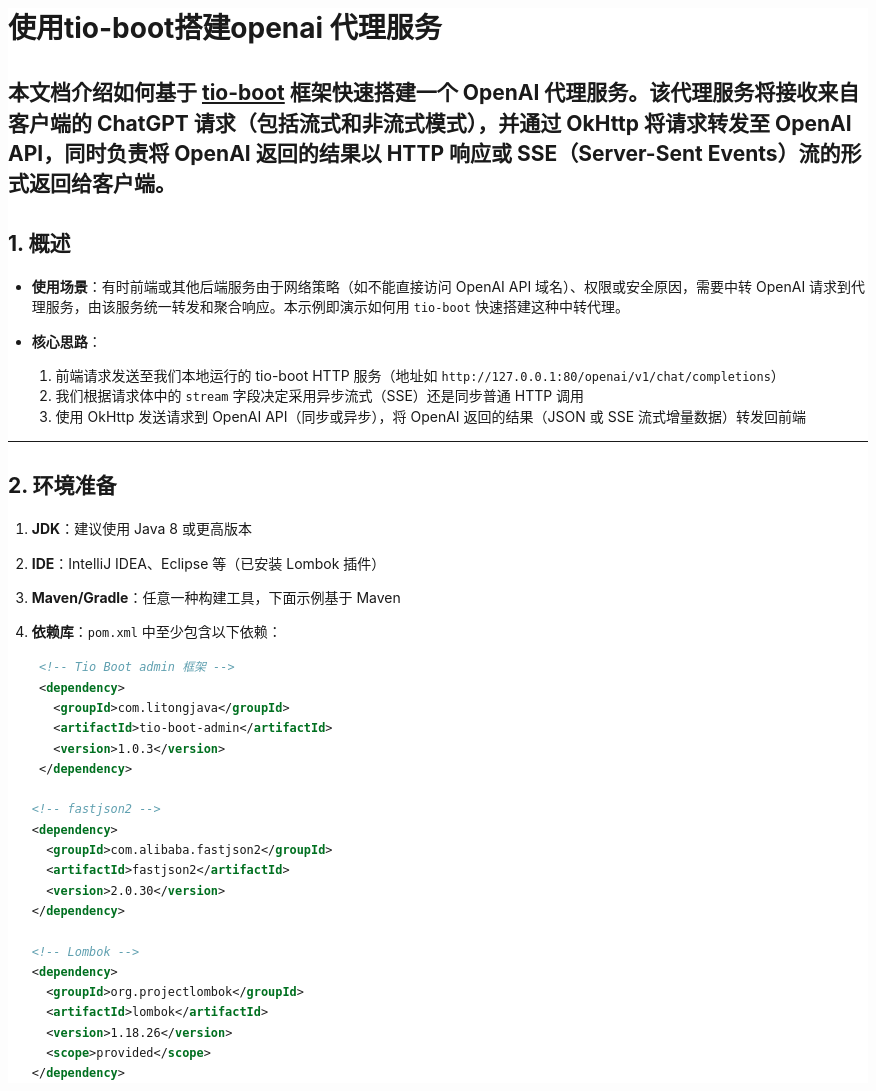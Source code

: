# 使用tio-boot搭建openai 代理服务

本文档介绍如何基于 [tio-boot](https://github.com/liyiorg/t-io) 框架快速搭建一个 OpenAI 代理服务。该代理服务将接收来自客户端的 ChatGPT 请求（包括流式和非流式模式），并通过 OkHttp 将请求转发至 OpenAI API，同时负责将 OpenAI 返回的结果以 HTTP 响应或 SSE（Server-Sent Events）流的形式返回给客户端。
---

## 1. 概述

* **使用场景**：有时前端或其他后端服务由于网络策略（如不能直接访问 OpenAI API 域名）、权限或安全原因，需要中转 OpenAI 请求到代理服务，由该服务统一转发和聚合响应。本示例即演示如何用 `tio-boot` 快速搭建这种中转代理。
* **核心思路**：

  1. 前端请求发送至我们本地运行的 tio-boot HTTP 服务（地址如 `http://127.0.0.1:80/openai/v1/chat/completions`）
  2. 我们根据请求体中的 `stream` 字段决定采用异步流式（SSE）还是同步普通 HTTP 调用
  3. 使用 OkHttp 发送请求到 OpenAI API（同步或异步），将 OpenAI 返回的结果（JSON 或 SSE 流式增量数据）转发回前端
---

## 2. 环境准备

1. **JDK**：建议使用 Java 8 或更高版本

2. **IDE**：IntelliJ IDEA、Eclipse 等（已安装 Lombok 插件）

3. **Maven/Gradle**：任意一种构建工具，下面示例基于 Maven

4. **依赖库**：`pom.xml` 中至少包含以下依赖：

   ```xml
    <!-- Tio Boot admin 框架 -->
    <dependency>
      <groupId>com.litongjava</groupId>
      <artifactId>tio-boot-admin</artifactId>
      <version>1.0.3</version>
    </dependency>

   <!-- fastjson2 -->
   <dependency>
     <groupId>com.alibaba.fastjson2</groupId>
     <artifactId>fastjson2</artifactId>
     <version>2.0.30</version>
   </dependency>

   <!-- Lombok -->
   <dependency>
     <groupId>org.projectlombok</groupId>
     <artifactId>lombok</artifactId>
     <version>1.18.26</version>
     <scope>provided</scope>
   </dependency>
   ```
